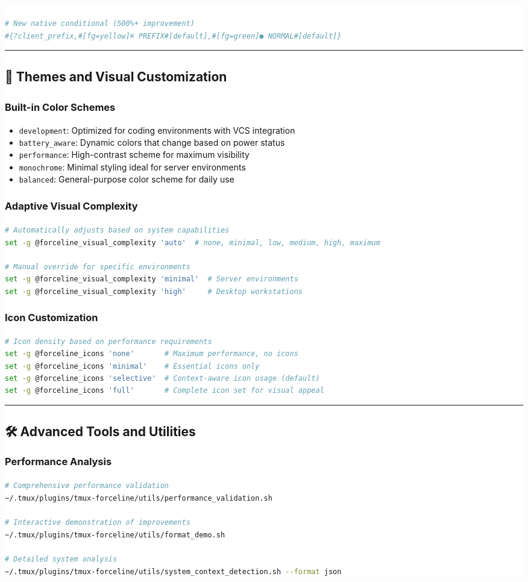 ```bash

# New native conditional (500%+ improvement)
#{?client_prefix,#[fg=yellow]⌘ PREFIX#[default],#[fg=green]● NORMAL#[default]}
```

---

## 🎨 Themes and Visual Customization

### Built-in Color Schemes
- `development`: Optimized for coding environments with VCS integration
- `battery_aware`: Dynamic colors that change based on power status
- `performance`: High-contrast scheme for maximum visibility
- `monochrome`: Minimal styling ideal for server environments
- `balanced`: General-purpose color scheme for daily use

### Adaptive Visual Complexity
```bash
# Automatically adjusts based on system capabilities
set -g @forceline_visual_complexity 'auto'  # none, minimal, low, medium, high, maximum

# Manual override for specific environments
set -g @forceline_visual_complexity 'minimal'  # Server environments
set -g @forceline_visual_complexity 'high'     # Desktop workstations
```

### Icon Customization
```bash
# Icon density based on performance requirements
set -g @forceline_icons 'none'       # Maximum performance, no icons
set -g @forceline_icons 'minimal'    # Essential icons only
set -g @forceline_icons 'selective'  # Context-aware icon usage (default)
set -g @forceline_icons 'full'       # Complete icon set for visual appeal
```

---

## 🛠️ Advanced Tools and Utilities

### Performance Analysis
```bash
# Comprehensive performance validation
~/.tmux/plugins/tmux-forceline/utils/performance_validation.sh

# Interactive demonstration of improvements
~/.tmux/plugins/tmux-forceline/utils/format_demo.sh

# Detailed system analysis
~/.tmux/plugins/tmux-forceline/utils/system_context_detection.sh --format json
```
